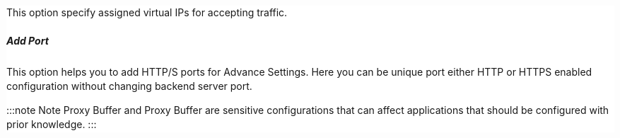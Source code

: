 This option specify assigned virtual IPs for accepting traffic.

##### **Add Port**
This option helps you to add HTTP/S ports for Advance Settings. Here you can be unique port either HTTP or HTTPS enabled configuration without changing backend server port.



:::note Note
Proxy Buffer and Proxy Buffer are sensitive configurations that can affect applications that should be configured with prior knowledge.
:::